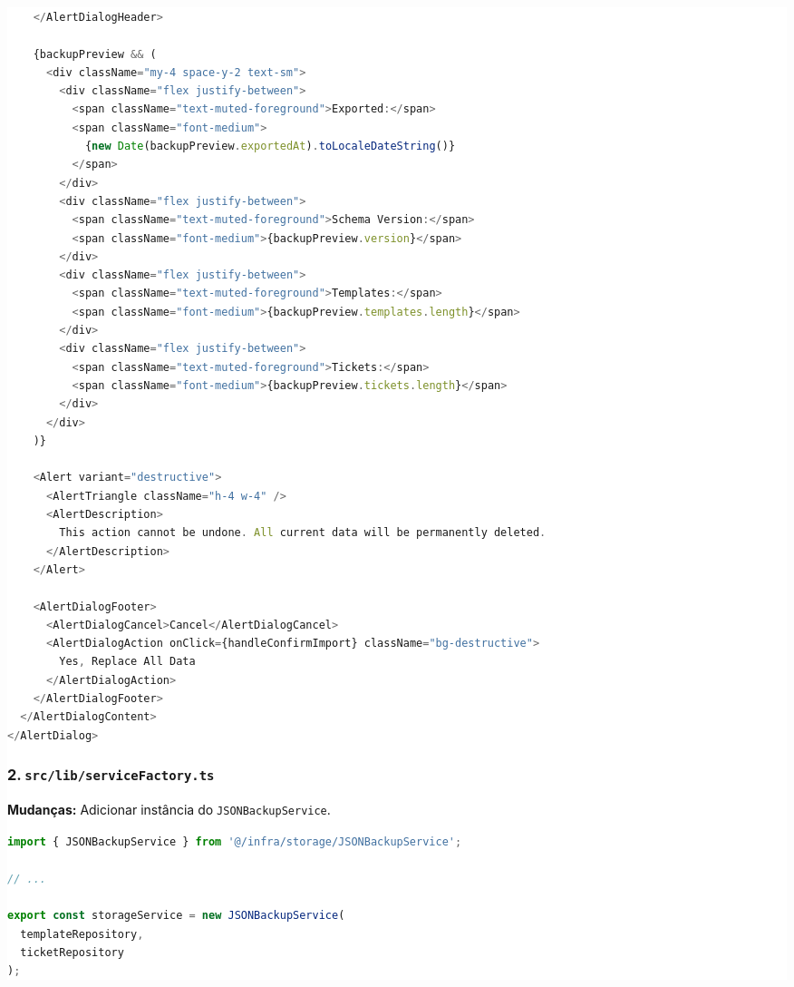 ```typescript
    </AlertDialogHeader>
    
    {backupPreview && (
      <div className="my-4 space-y-2 text-sm">
        <div className="flex justify-between">
          <span className="text-muted-foreground">Exported:</span>
          <span className="font-medium">
            {new Date(backupPreview.exportedAt).toLocaleDateString()}
          </span>
        </div>
        <div className="flex justify-between">
          <span className="text-muted-foreground">Schema Version:</span>
          <span className="font-medium">{backupPreview.version}</span>
        </div>
        <div className="flex justify-between">
          <span className="text-muted-foreground">Templates:</span>
          <span className="font-medium">{backupPreview.templates.length}</span>
        </div>
        <div className="flex justify-between">
          <span className="text-muted-foreground">Tickets:</span>
          <span className="font-medium">{backupPreview.tickets.length}</span>
        </div>
      </div>
    )}
    
    <Alert variant="destructive">
      <AlertTriangle className="h-4 w-4" />
      <AlertDescription>
        This action cannot be undone. All current data will be permanently deleted.
      </AlertDescription>
    </Alert>
    
    <AlertDialogFooter>
      <AlertDialogCancel>Cancel</AlertDialogCancel>
      <AlertDialogAction onClick={handleConfirmImport} className="bg-destructive">
        Yes, Replace All Data
      </AlertDialogAction>
    </AlertDialogFooter>
  </AlertDialogContent>
</AlertDialog>
```

### 2. `src/lib/serviceFactory.ts`

**Mudanças:** Adicionar instância do `JSONBackupService`.

```typescript
import { JSONBackupService } from '@/infra/storage/JSONBackupService';

// ...

export const storageService = new JSONBackupService(
  templateRepository,
  ticketRepository
);
```
